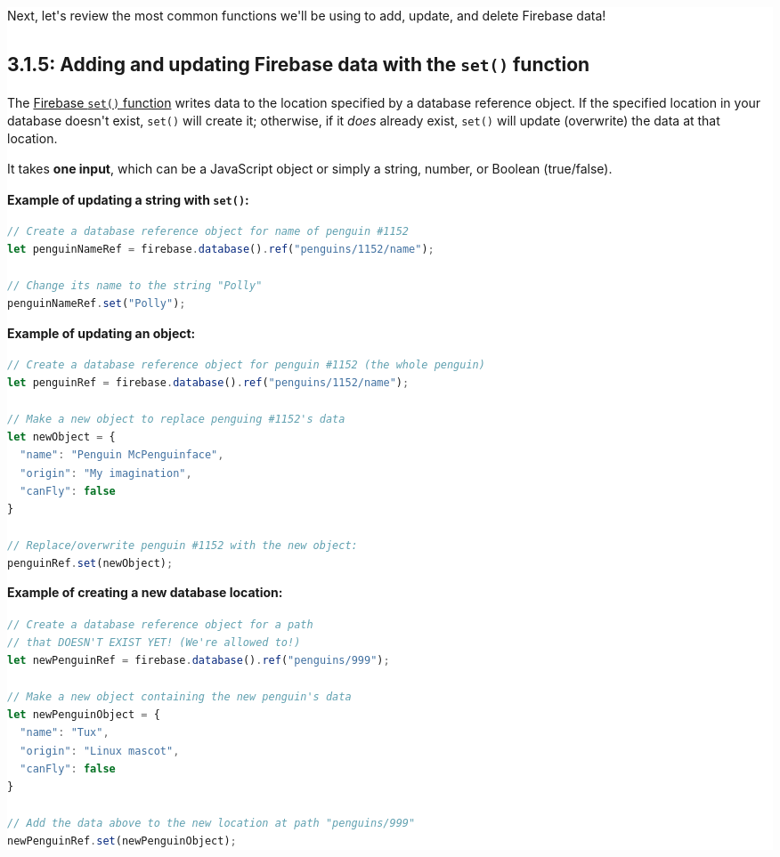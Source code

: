 Next, let's review the most common functions we'll be using to add, update, and delete Firebase data!


## 3.1.5: Adding and updating Firebase data with the `set()` function

The [Firebase `set()` function](https://firebase.google.com/docs/reference/node/firebase.database.Reference#set) writes data to the location specified by a database reference object. If the specified location in your database doesn't exist, `set()` will create it; otherwise, if it *does* already exist, `set()` will update (overwrite) the data at that location.

It takes **one input**, which can be a JavaScript object or simply a string, number, or Boolean (true/false).

**Example of updating a string with `set()`:**

```javascript
// Create a database reference object for name of penguin #1152
let penguinNameRef = firebase.database().ref("penguins/1152/name");

// Change its name to the string "Polly"
penguinNameRef.set("Polly");
```

**Example of updating an object:**

```javascript
// Create a database reference object for penguin #1152 (the whole penguin)
let penguinRef = firebase.database().ref("penguins/1152/name");

// Make a new object to replace penguing #1152's data
let newObject = {
  "name": "Penguin McPenguinface",
  "origin": "My imagination",
  "canFly": false
}

// Replace/overwrite penguin #1152 with the new object:
penguinRef.set(newObject);
```

**Example of creating a new database location:**

```javascript
// Create a database reference object for a path
// that DOESN'T EXIST YET! (We're allowed to!)
let newPenguinRef = firebase.database().ref("penguins/999");

// Make a new object containing the new penguin's data
let newPenguinObject = {
  "name": "Tux",
  "origin": "Linux mascot",
  "canFly": false
}

// Add the data above to the new location at path "penguins/999"
newPenguinRef.set(newPenguinObject);
```
